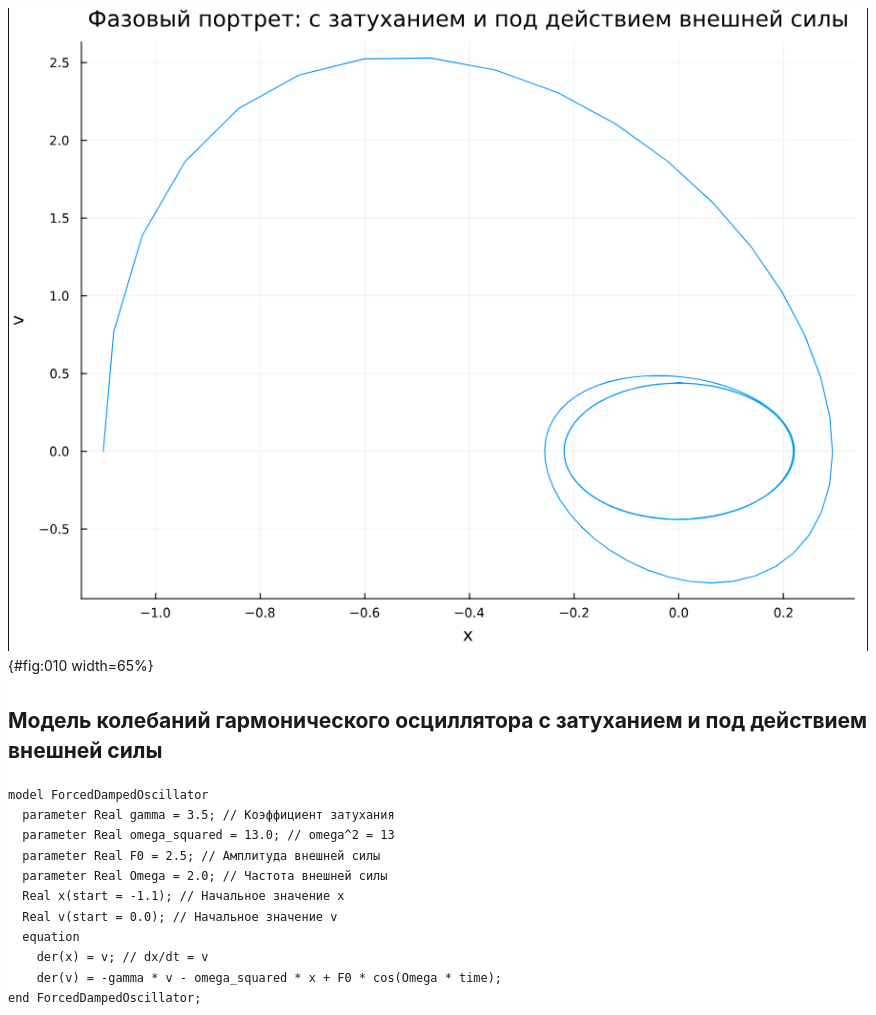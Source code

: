 ![](image/11.png){#fig:010 width=65%}

## Модель колебаний гармонического осциллятора c затуханием и под действием внешней силы

```Modelica
model ForcedDampedOscillator
  parameter Real gamma = 3.5; // Коэффициент затухания
  parameter Real omega_squared = 13.0; // omega^2 = 13
  parameter Real F0 = 2.5; // Амплитуда внешней силы
  parameter Real Omega = 2.0; // Частота внешней силы
  Real x(start = -1.1); // Начальное значение x
  Real v(start = 0.0); // Начальное значение v
  equation
    der(x) = v; // dx/dt = v
    der(v) = -gamma * v - omega_squared * x + F0 * cos(Omega * time);
end ForcedDampedOscillator;
```
